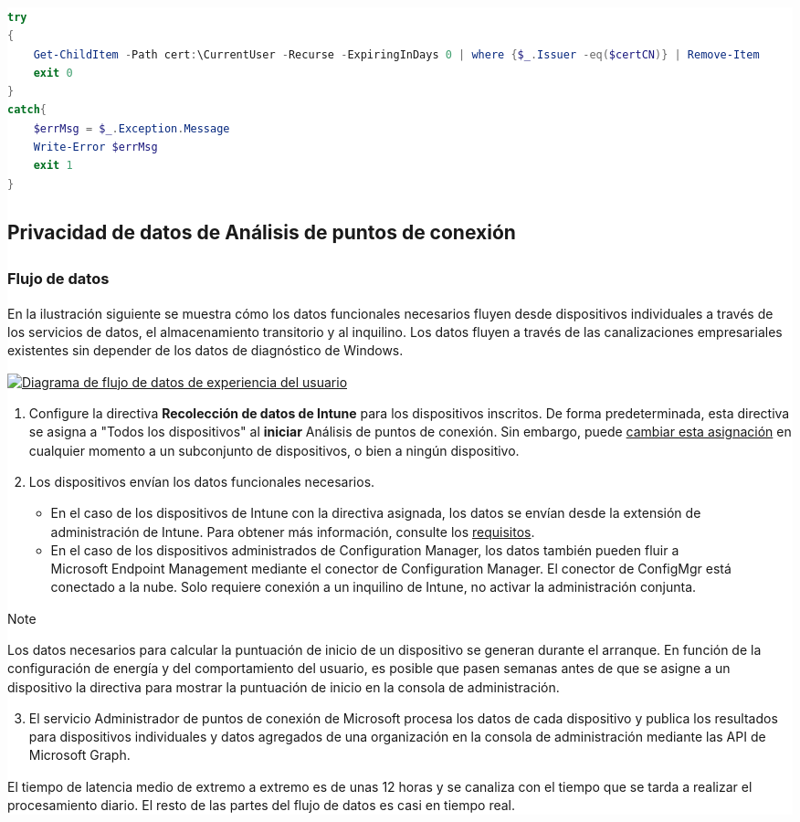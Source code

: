 ```powershell
try
{
    Get-ChildItem -Path cert:\CurrentUser -Recurse -ExpiringInDays 0 | where {$_.Issuer -eq($certCN)} | Remove-Item
    exit 0
}
catch{
    $errMsg = $_.Exception.Message
    Write-Error $errMsg
    exit 1
}
```

## <a name="endpoint-analytics-data-privacy"></a><a name="bkmk_uea_privacy"></a> Privacidad de datos de Análisis de puntos de conexión

### <a name="data-flow"></a>Flujo de datos

En la ilustración siguiente se muestra cómo los datos funcionales necesarios fluyen desde dispositivos individuales a través de los servicios de datos, el almacenamiento transitorio y al inquilino. Los datos fluyen a través de las canalizaciones empresariales existentes sin depender de los datos de diagnóstico de Windows.

[![Diagrama de flujo de datos de experiencia del usuario](media/dataflow.png)](media/dataflow.png#lightbox)

1. Configure la directiva **Recolección de datos de Intune** para los dispositivos inscritos. De forma predeterminada, esta directiva se asigna a "Todos los dispositivos" al **iniciar** Análisis de puntos de conexión. Sin embargo, puede [cambiar esta asignación](#bkmk_uea_set) en cualquier momento a un subconjunto de dispositivos, o bien a ningún dispositivo.

2. Los dispositivos envían los datos funcionales necesarios.

    - En el caso de los dispositivos de Intune con la directiva asignada, los datos se envían desde la extensión de administración de Intune. Para obtener más información, consulte los [requisitos](#bkmk_uea_prereq).
    - En el caso de los dispositivos administrados de Configuration Manager, los datos también pueden fluir a Microsoft Endpoint Management mediante el conector de Configuration Manager. El conector de ConfigMgr está conectado a la nube. Solo requiere conexión a un inquilino de Intune, no activar la administración conjunta.

> [!Note]  
> Los datos necesarios para calcular la puntuación de inicio de un dispositivo se generan durante el arranque. En función de la configuración de energía y del comportamiento del usuario, es posible que pasen semanas antes de que se asigne a un dispositivo la directiva para mostrar la puntuación de inicio en la consola de administración.  

3. El servicio Administrador de puntos de conexión de Microsoft procesa los datos de cada dispositivo y publica los resultados para dispositivos individuales y datos agregados de una organización en la consola de administración mediante las API de Microsoft Graph.

El tiempo de latencia medio de extremo a extremo es de unas 12 horas y se canaliza con el tiempo que se tarda a realizar el procesamiento diario. El resto de las partes del flujo de datos es casi en tiempo real.
